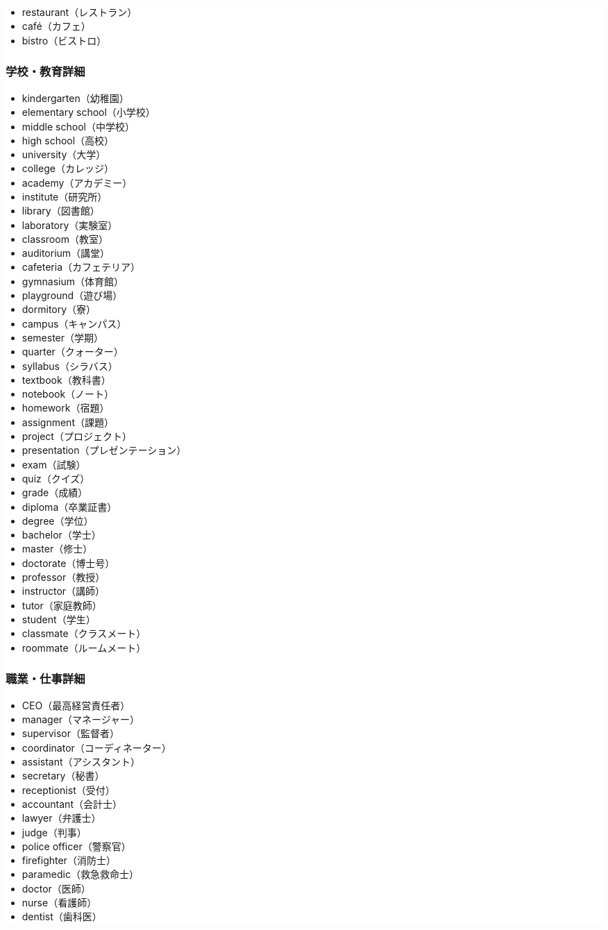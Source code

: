 - restaurant（レストラン）
- café（カフェ）
- bistro（ビストロ）

### 学校・教育詳細
- kindergarten（幼稚園）
- elementary school（小学校）
- middle school（中学校）
- high school（高校）
- university（大学）
- college（カレッジ）
- academy（アカデミー）
- institute（研究所）
- library（図書館）
- laboratory（実験室）
- classroom（教室）
- auditorium（講堂）
- cafeteria（カフェテリア）
- gymnasium（体育館）
- playground（遊び場）
- dormitory（寮）
- campus（キャンパス）
- semester（学期）
- quarter（クォーター）
- syllabus（シラバス）
- textbook（教科書）
- notebook（ノート）
- homework（宿題）
- assignment（課題）
- project（プロジェクト）
- presentation（プレゼンテーション）
- exam（試験）
- quiz（クイズ）
- grade（成績）
- diploma（卒業証書）
- degree（学位）
- bachelor（学士）
- master（修士）
- doctorate（博士号）
- professor（教授）
- instructor（講師）
- tutor（家庭教師）
- student（学生）
- classmate（クラスメート）
- roommate（ルームメート）

### 職業・仕事詳細
- CEO（最高経営責任者）
- manager（マネージャー）
- supervisor（監督者）
- coordinator（コーディネーター）
- assistant（アシスタント）
- secretary（秘書）
- receptionist（受付）
- accountant（会計士）
- lawyer（弁護士）
- judge（判事）
- police officer（警察官）
- firefighter（消防士）
- paramedic（救急救命士）
- doctor（医師）
- nurse（看護師）
- dentist（歯科医）
